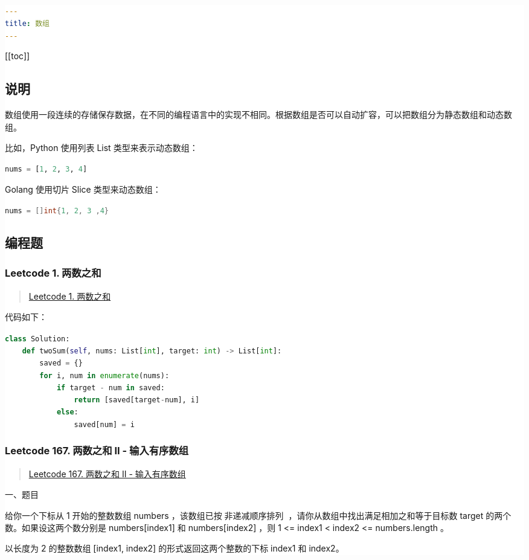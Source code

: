 ```yaml
---
title: 数组
---
```


[[toc]]


## 说明

数组使用一段连续的存储保存数据，在不同的编程语言中的实现不相同。根据数组是否可以自动扩容，可以把数组分为静态数组和动态数组。

比如，Python 使用列表 List 类型来表示动态数组：

```python
nums = [1, 2, 3, 4]
```

Golang 使用切片 Slice 类型来动态数组：

```go
nums = []int{1, 2, 3 ,4}
```


## 编程题

### Leetcode 1. 两数之和

> [Leetcode 1. 两数之和](https://leetcode-cn.com/problems/two-sum/)

代码如下：

```python
class Solution:
    def twoSum(self, nums: List[int], target: int) -> List[int]:
        saved = {}
        for i, num in enumerate(nums):
            if target - num in saved:
                return [saved[target-num], i]
            else:
                saved[num] = i 
```



### Leetcode 167. 两数之和 II - 输入有序数组

> [Leetcode 167. 两数之和 II - 输入有序数组](https://leetcode-cn.com/problems/two-sum-ii-input-array-is-sorted/ "Leetcode 167. 两数之和 II - 输入有序数组")

一、题目

给你一个下标从 1 开始的整数数组 numbers ，该数组已按 非递减顺序排列  ，请你从数组中找出满足相加之和等于目标数 target 的两个数。如果设这两个数分别是 numbers\[index1] 和 numbers\[index2] ，则 1 <= index1 < index2 <= numbers.length 。

以长度为 2 的整数数组 \[index1, index2] 的形式返回这两个整数的下标 index1 和 index2。
